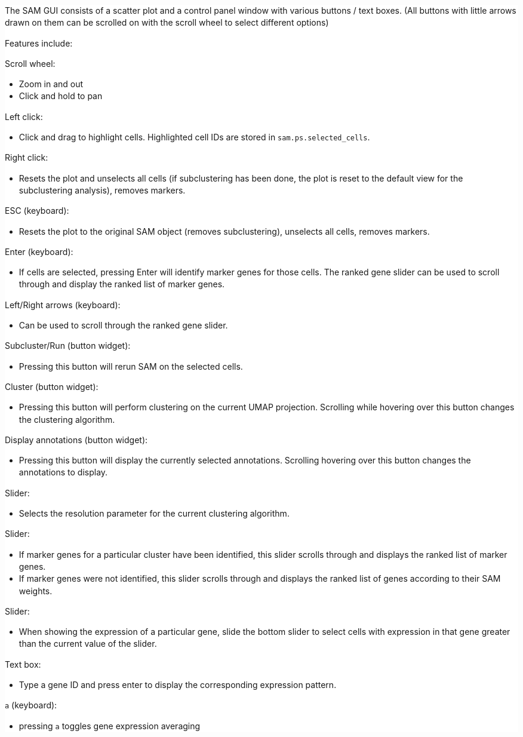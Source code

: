 The SAM GUI consists of a scatter plot and a control panel window with various buttons / text boxes. (All buttons with little arrows drawn on them can be scrolled on with the scroll wheel to select different options)

Features include:

Scroll wheel:
 - Zoom in and out
 - Click and hold to pan

Left click:
 - Click and drag to highlight cells. Highlighted cell IDs are stored in `sam.ps.selected_cells`.

Right click:
 - Resets the plot and unselects all cells (if subclustering has been done, the plot is reset to the default view for the subclustering analysis), removes markers.

ESC (keyboard):
 - Resets the plot to the original SAM object (removes subclustering), unselects all cells, removes markers.

Enter (keyboard):
 - If cells are selected, pressing Enter will identify marker genes for those cells. The ranked gene slider can be used to scroll through and display the ranked list of marker genes.

Left/Right arrows (keyboard):
 - Can be used to scroll through the ranked gene slider.

Subcluster/Run (button widget):
 - Pressing this button will rerun SAM on the selected cells.

Cluster (button widget):
 - Pressing this button will perform clustering on the current UMAP projection. Scrolling while hovering over this button changes the clustering algorithm.
 
Display annotations (button widget):
 - Pressing this button will display the currently selected annotations. Scrolling hovering over this button changes the annotations to display.

Slider:
 - Selects the resolution parameter for the current clustering algorithm.

Slider:
 - If marker genes for a particular cluster have been identified, this slider scrolls through and displays the ranked list of marker genes.
 - If marker genes were not identified, this slider scrolls through and displays the ranked list of genes according to their SAM weights.

Slider:
- When showing the expression of a particular gene, slide the bottom slider to select cells with expression in that gene greater than the current value of the slider.

Text box:
 - Type a gene ID and press enter to display the corresponding expression pattern.

`a` (keyboard):
- pressing `a` toggles gene expression averaging
